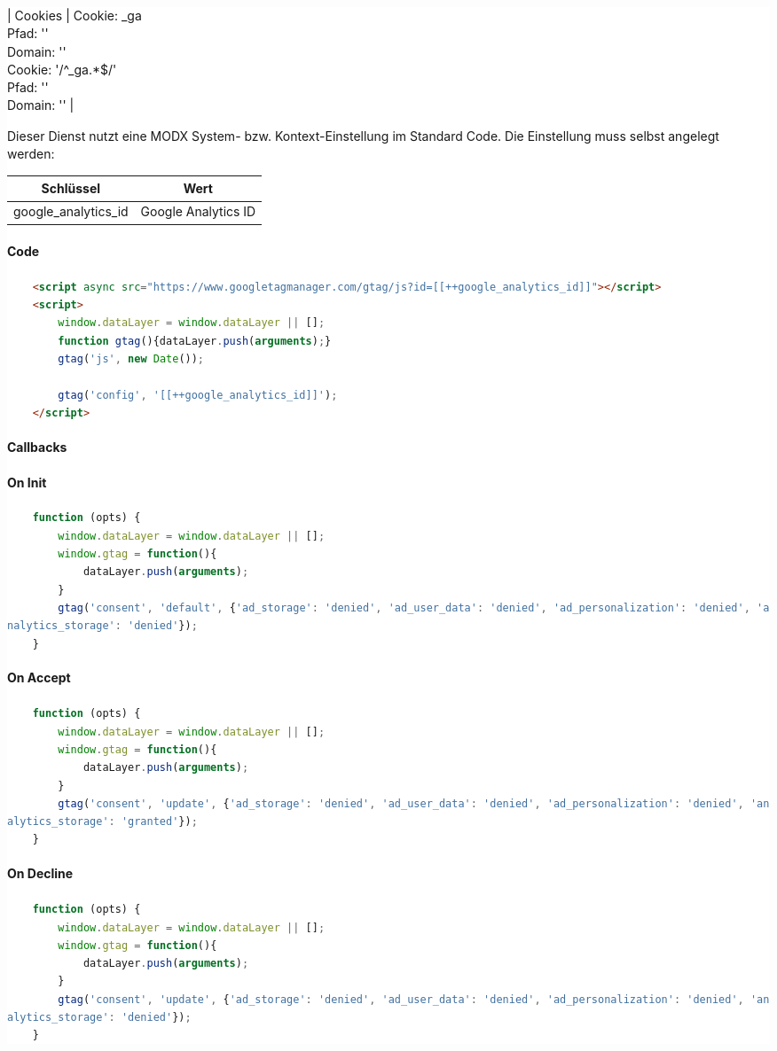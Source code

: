 | Cookies                        | Cookie: _ga<br>Pfad: ''<br>Domain: ''<br>Cookie: '/^_ga.*$/'<br>Pfad: ''<br>Domain: '' |

Dieser Dienst nutzt eine MODX System- bzw. Kontext-Einstellung im Standard Code.
Die Einstellung muss selbst angelegt werden:

| Schlüssel           | Wert                |
|---------------------|---------------------|
| google_analytics_id | Google Analytics ID |

#### Code

```html
    <script async src="https://www.googletagmanager.com/gtag/js?id=[[++google_analytics_id]]"></script>
    <script>
        window.dataLayer = window.dataLayer || [];
        function gtag(){dataLayer.push(arguments);}
        gtag('js', new Date());
      
        gtag('config', '[[++google_analytics_id]]');
    </script>
```

#### Callbacks

#### On Init

```js
    function (opts) {
        window.dataLayer = window.dataLayer || [];
        window.gtag = function(){
            dataLayer.push(arguments);
        }
        gtag('consent', 'default', {'ad_storage': 'denied', 'ad_user_data': 'denied', 'ad_personalization': 'denied', 'analytics_storage': 'denied'});
    }
```

#### On Accept

```js
    function (opts) {
        window.dataLayer = window.dataLayer || [];
        window.gtag = function(){
            dataLayer.push(arguments);
        }
        gtag('consent', 'update', {'ad_storage': 'denied', 'ad_user_data': 'denied', 'ad_personalization': 'denied', 'analytics_storage': 'granted'});
    }
```

#### On Decline

```js
    function (opts) {
        window.dataLayer = window.dataLayer || [];
        window.gtag = function(){
            dataLayer.push(arguments);
        }
        gtag('consent', 'update', {'ad_storage': 'denied', 'ad_user_data': 'denied', 'ad_personalization': 'denied', 'analytics_storage': 'denied'});
    }
```
